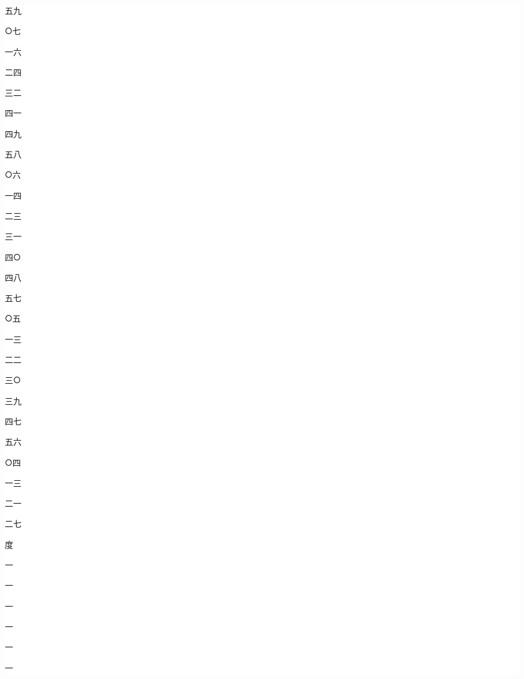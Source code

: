五九

○七

一六

二四

三二

四一

四九

五八

○六

一四

二三

三一

四○

四八

五七

○五

一三

二二

三○

三九

四七

五六

○四

一三

二一

二七

度

一

一

一

一

一

一
